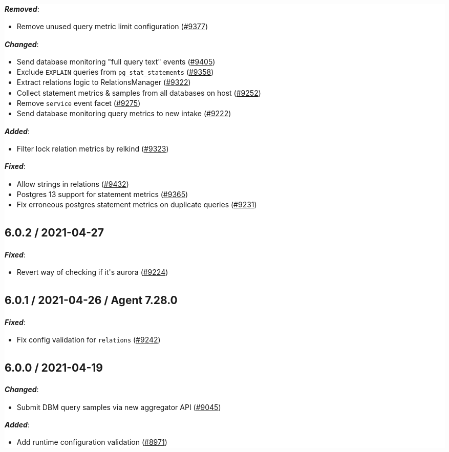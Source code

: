 ***Removed***:

* Remove unused query metric limit configuration ([#9377](https://github.com/KhulnaSoft/integrations-core/pull/9377))

***Changed***:

* Send database monitoring "full query text" events ([#9405](https://github.com/KhulnaSoft/integrations-core/pull/9405))
* Exclude `EXPLAIN` queries from `pg_stat_statements` ([#9358](https://github.com/KhulnaSoft/integrations-core/pull/9358))
* Extract relations logic to RelationsManager ([#9322](https://github.com/KhulnaSoft/integrations-core/pull/9322))
* Collect statement metrics & samples from all databases on host ([#9252](https://github.com/KhulnaSoft/integrations-core/pull/9252))
* Remove `service` event facet ([#9275](https://github.com/KhulnaSoft/integrations-core/pull/9275))
* Send database monitoring query metrics to new intake ([#9222](https://github.com/KhulnaSoft/integrations-core/pull/9222))

***Added***:

* Filter lock relation metrics by relkind ([#9323](https://github.com/KhulnaSoft/integrations-core/pull/9323))

***Fixed***:

* Allow strings in relations ([#9432](https://github.com/KhulnaSoft/integrations-core/pull/9432))
* Postgres 13 support for statement metrics ([#9365](https://github.com/KhulnaSoft/integrations-core/pull/9365))
* Fix erroneous postgres statement metrics on duplicate queries ([#9231](https://github.com/KhulnaSoft/integrations-core/pull/9231))

## 6.0.2 / 2021-04-27

***Fixed***:

* Revert way of checking if it's aurora ([#9224](https://github.com/KhulnaSoft/integrations-core/pull/9224))

## 6.0.1 / 2021-04-26 / Agent 7.28.0

***Fixed***:

* Fix config validation for `relations` ([#9242](https://github.com/KhulnaSoft/integrations-core/pull/9242))

## 6.0.0 / 2021-04-19

***Changed***:

* Submit DBM query samples via new aggregator API ([#9045](https://github.com/KhulnaSoft/integrations-core/pull/9045))

***Added***:

* Add runtime configuration validation ([#8971](https://github.com/KhulnaSoft/integrations-core/pull/8971))
